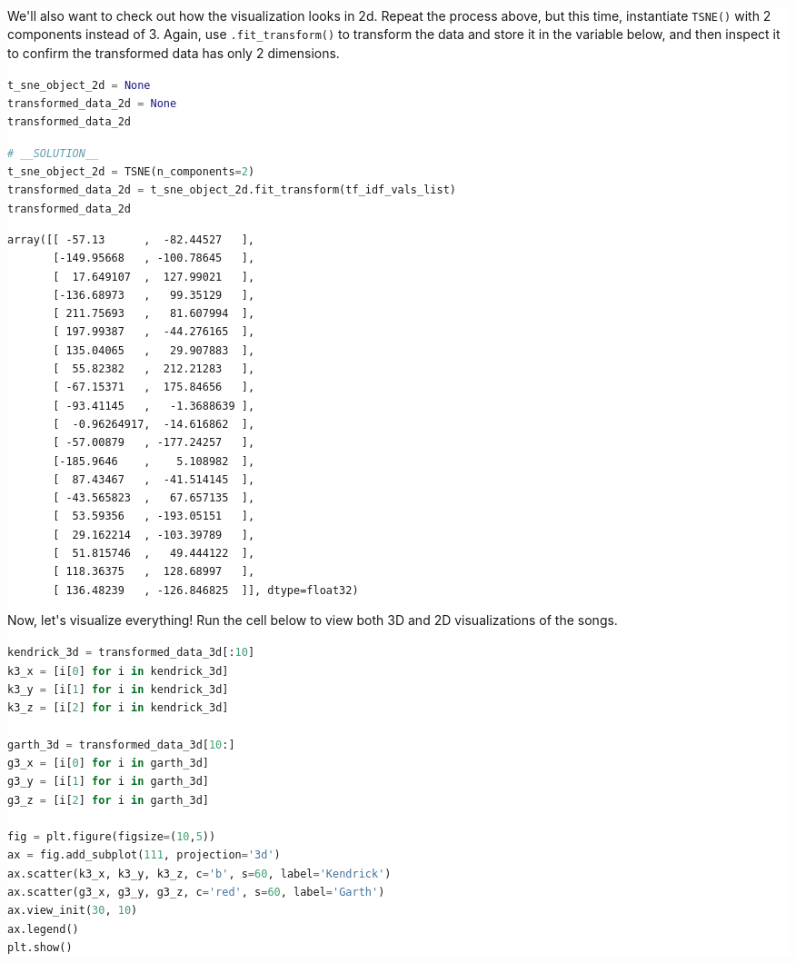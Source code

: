 

We'll also want to check out how the visualization looks in 2d.  Repeat the process above, but this time, instantiate `TSNE()` with 2 components instead of 3.  Again, use `.fit_transform()` to transform the data and store it in the variable below, and then inspect it to confirm the transformed data has only 2 dimensions. 


```python
t_sne_object_2d = None
transformed_data_2d = None
transformed_data_2d
```


```python
# __SOLUTION__ 
t_sne_object_2d = TSNE(n_components=2)
transformed_data_2d = t_sne_object_2d.fit_transform(tf_idf_vals_list)
transformed_data_2d
```




    array([[ -57.13      ,  -82.44527   ],
           [-149.95668   , -100.78645   ],
           [  17.649107  ,  127.99021   ],
           [-136.68973   ,   99.35129   ],
           [ 211.75693   ,   81.607994  ],
           [ 197.99387   ,  -44.276165  ],
           [ 135.04065   ,   29.907883  ],
           [  55.82382   ,  212.21283   ],
           [ -67.15371   ,  175.84656   ],
           [ -93.41145   ,   -1.3688639 ],
           [  -0.96264917,  -14.616862  ],
           [ -57.00879   , -177.24257   ],
           [-185.9646    ,    5.108982  ],
           [  87.43467   ,  -41.514145  ],
           [ -43.565823  ,   67.657135  ],
           [  53.59356   , -193.05151   ],
           [  29.162214  , -103.39789   ],
           [  51.815746  ,   49.444122  ],
           [ 118.36375   ,  128.68997   ],
           [ 136.48239   , -126.846825  ]], dtype=float32)



Now, let's visualize everything!  Run the cell below to view both 3D and 2D visualizations of the songs.


```python
kendrick_3d = transformed_data_3d[:10]
k3_x = [i[0] for i in kendrick_3d]
k3_y = [i[1] for i in kendrick_3d]
k3_z = [i[2] for i in kendrick_3d]

garth_3d = transformed_data_3d[10:]
g3_x = [i[0] for i in garth_3d]
g3_y = [i[1] for i in garth_3d]
g3_z = [i[2] for i in garth_3d]

fig = plt.figure(figsize=(10,5))
ax = fig.add_subplot(111, projection='3d')
ax.scatter(k3_x, k3_y, k3_z, c='b', s=60, label='Kendrick')
ax.scatter(g3_x, g3_y, g3_z, c='red', s=60, label='Garth')
ax.view_init(30, 10)
ax.legend()
plt.show()

```